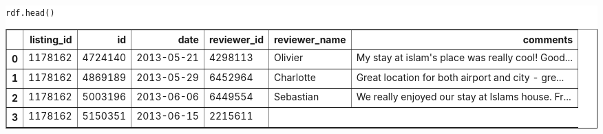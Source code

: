 ```python
rdf.head()
```




<div>
<style scoped>
    .dataframe tbody tr th:only-of-type {
        vertical-align: middle;
    }

    .dataframe tbody tr th {
        vertical-align: top;
    }

    .dataframe thead th {
        text-align: right;
    }
</style>
<table border="1" class="dataframe">
  <thead>
    <tr style="text-align: right;">
      <th></th>
      <th>listing_id</th>
      <th>id</th>
      <th>date</th>
      <th>reviewer_id</th>
      <th>reviewer_name</th>
      <th>comments</th>
    </tr>
  </thead>
  <tbody>
    <tr>
      <th>0</th>
      <td>1178162</td>
      <td>4724140</td>
      <td>2013-05-21</td>
      <td>4298113</td>
      <td>Olivier</td>
      <td>My stay at islam's place was really cool! Good...</td>
    </tr>
    <tr>
      <th>1</th>
      <td>1178162</td>
      <td>4869189</td>
      <td>2013-05-29</td>
      <td>6452964</td>
      <td>Charlotte</td>
      <td>Great location for both airport and city - gre...</td>
    </tr>
    <tr>
      <th>2</th>
      <td>1178162</td>
      <td>5003196</td>
      <td>2013-06-06</td>
      <td>6449554</td>
      <td>Sebastian</td>
      <td>We really enjoyed our stay at Islams house. Fr...</td>
    </tr>
    <tr>
      <th>3</th>
      <td>1178162</td>
      <td>5150351</td>
      <td>2013-06-15</td>
      <td>2215611</td>